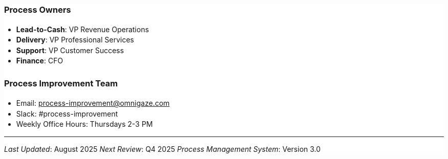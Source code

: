 ### Process Owners
- **Lead-to-Cash**: VP Revenue Operations
- **Delivery**: VP Professional Services
- **Support**: VP Customer Success
- **Finance**: CFO

### Process Improvement Team
- Email: process-improvement@omnigaze.com
- Slack: #process-improvement
- Weekly Office Hours: Thursdays 2-3 PM

---

*Last Updated*: August 2025
*Next Review*: Q4 2025
*Process Management System*: Version 3.0